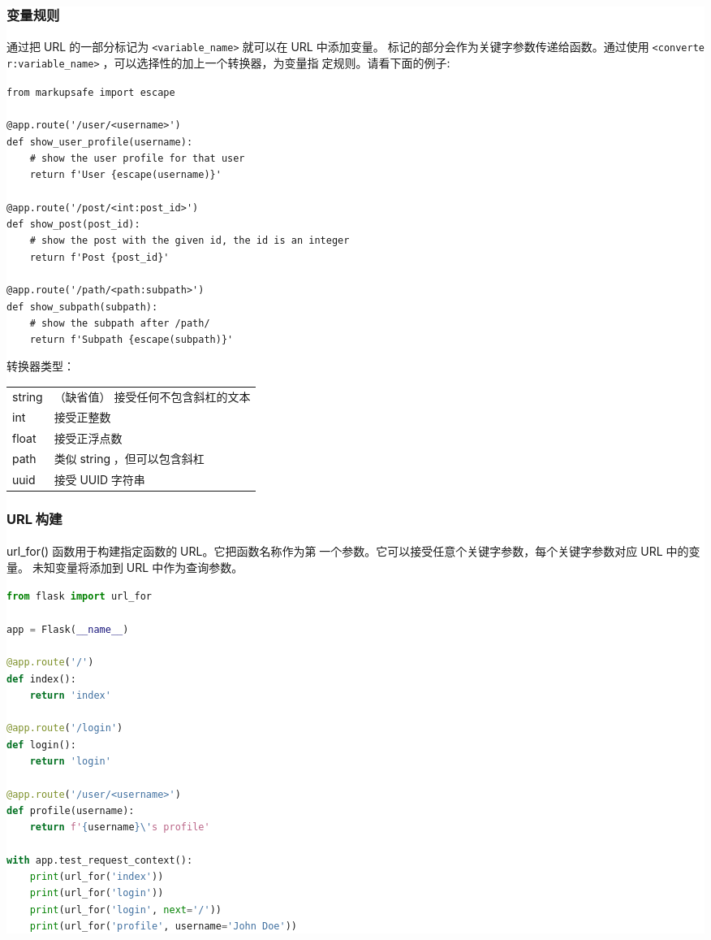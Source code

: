 ### 变量规则

通过把 URL 的一部分标记为 `<variable_name>` 就可以在 URL 中添加变量。 标记的部分会作为关键字参数传递给函数。通过使用 `<converter:variable_name>` ，可以选择性的加上一个转换器，为变量指 定规则。请看下面的例子:

```
from markupsafe import escape

@app.route('/user/<username>')
def show_user_profile(username):
    # show the user profile for that user
    return f'User {escape(username)}'

@app.route('/post/<int:post_id>')
def show_post(post_id):
    # show the post with the given id, the id is an integer
    return f'Post {post_id}'

@app.route('/path/<path:subpath>')
def show_subpath(subpath):
    # show the subpath after /path/
    return f'Subpath {escape(subpath)}'
```

转换器类型：

|  |  |
|--|--|
| string | （缺省值） 接受任何不包含斜杠的文本 |
| int | 接受正整数 |
| float | 接受正浮点数 |
| path | 类似 string ，但可以包含斜杠 |
| uuid | 接受 UUID 字符串 |


### URL 构建

url_for() 函数用于构建指定函数的 URL。它把函数名称作为第 一个参数。它可以接受任意个关键字参数，每个关键字参数对应 URL 中的变量。 未知变量将添加到 URL 中作为查询参数。

```python
from flask import url_for

app = Flask(__name__)

@app.route('/')
def index():
    return 'index'

@app.route('/login')
def login():
    return 'login'

@app.route('/user/<username>')
def profile(username):
    return f'{username}\'s profile'

with app.test_request_context():
    print(url_for('index'))
    print(url_for('login'))
    print(url_for('login', next='/'))
    print(url_for('profile', username='John Doe'))
```
